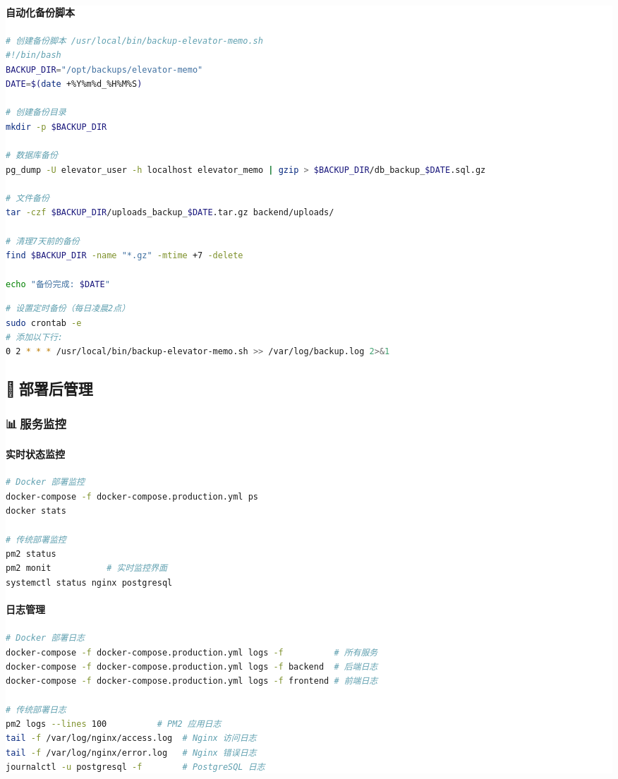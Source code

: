 #### 自动化备份脚本
```bash
# 创建备份脚本 /usr/local/bin/backup-elevator-memo.sh
#!/bin/bash
BACKUP_DIR="/opt/backups/elevator-memo"
DATE=$(date +%Y%m%d_%H%M%S)

# 创建备份目录
mkdir -p $BACKUP_DIR

# 数据库备份
pg_dump -U elevator_user -h localhost elevator_memo | gzip > $BACKUP_DIR/db_backup_$DATE.sql.gz

# 文件备份
tar -czf $BACKUP_DIR/uploads_backup_$DATE.tar.gz backend/uploads/

# 清理7天前的备份
find $BACKUP_DIR -name "*.gz" -mtime +7 -delete

echo "备份完成: $DATE"
```

```bash
# 设置定时备份（每日凌晨2点）
sudo crontab -e
# 添加以下行:
0 2 * * * /usr/local/bin/backup-elevator-memo.sh >> /var/log/backup.log 2>&1
```

## 🔧 部署后管理

### 📊 服务监控

#### 实时状态监控
```bash
# Docker 部署监控
docker-compose -f docker-compose.production.yml ps
docker stats

# 传统部署监控
pm2 status
pm2 monit           # 实时监控界面
systemctl status nginx postgresql
```

#### 日志管理
```bash
# Docker 部署日志
docker-compose -f docker-compose.production.yml logs -f          # 所有服务
docker-compose -f docker-compose.production.yml logs -f backend  # 后端日志
docker-compose -f docker-compose.production.yml logs -f frontend # 前端日志

# 传统部署日志
pm2 logs --lines 100          # PM2 应用日志
tail -f /var/log/nginx/access.log  # Nginx 访问日志
tail -f /var/log/nginx/error.log   # Nginx 错误日志
journalctl -u postgresql -f        # PostgreSQL 日志
```
